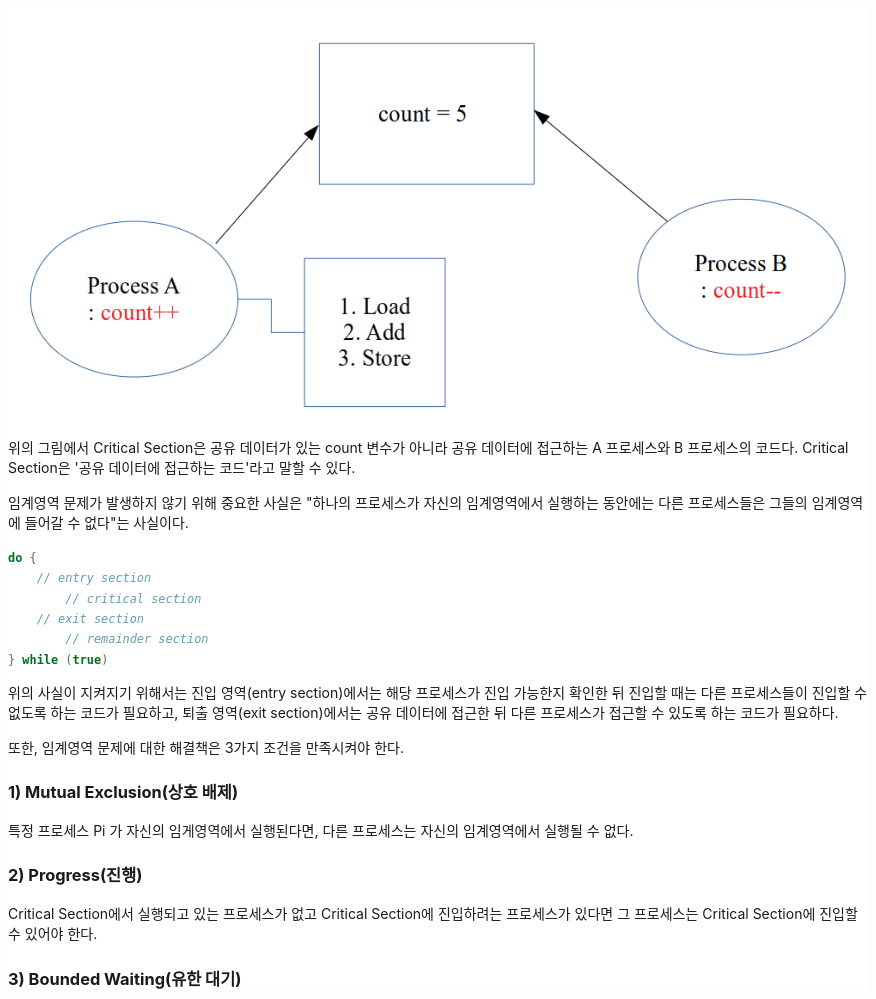 ![critical_section](/images/operating_system/critical_section.png)

위의 그림에서 Critical Section은 공유 데이터가 있는 count 변수가 아니라 공유 데이터에 접근하는 A 프로세스와
B 프로세스의 코드다. Critical Section은 '공유 데이터에 접근하는 코드'라고 말할 수 있다.

임계영역 문제가 발생하지 않기 위해 중요한 사실은 "하나의 프로세스가 자신의 임계영역에서 실행하는 동안에는
다른 프로세스들은 그들의 임계영역에 들어갈 수 없다"는 사실이다.

```cpp
do {
    // entry section
        // critical section
    // exit section
        // remainder section
} while (true)
```

위의 사실이 지켜지기 위해서는 진입 영역(entry section)에서는 해당 프로세스가 진입 가능한지 확인한 뒤 진입할 때는
다른 프로세스들이 진입할 수 없도록 하는 코드가 필요하고, 퇴출 영역(exit section)에서는 공유 데이터에 접근한 뒤
다른 프로세스가 접근할 수 있도록 하는 코드가 필요하다.

또한, 임계영역 문제에 대한 해결책은 3가지 조건을 만족시켜야 한다.

### 1) Mutual Exclusion(상호 배제)

특정 프로세스 Pi 가 자신의 임게영역에서 실행된다면, 다른 프로세스는 자신의 임계영역에서 실행될 수 없다.

### 2) Progress(진행)

Critical Section에서 실행되고 있는 프로세스가 없고 Critical Section에 진입하려는 프로세스가 있다면
그 프로세스는 Critical Section에 진입할 수 있어야 한다.

### 3) Bounded Waiting(유한 대기)
